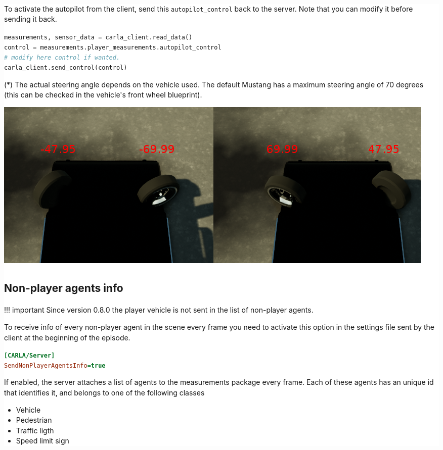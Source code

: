 To activate the autopilot from the client, send this `autopilot_control` back
to the server. Note that you can modify it before sending it back.

```py
measurements, sensor_data = carla_client.read_data()
control = measurements.player_measurements.autopilot_control
# modify here control if wanted.
carla_client.send_control(control)
```

(*) The actual steering angle depends on the vehicle used. The default Mustang
has a maximum steering angle of 70 degrees (this can be checked in the vehicle's
front wheel blueprint).

![Mustan Steering Angle](img/steering_angle_mustang.png)

Non-player agents info
----------------------

!!! important
    Since version 0.8.0 the player vehicle is not sent in the list of non-player
    agents.

To receive info of every non-player agent in the scene every frame you need to
activate this option in the settings file sent by the client at the beginning of
the episode.

```ini
[CARLA/Server]
SendNonPlayerAgentsInfo=true
```

If enabled, the server attaches a list of agents to the measurements package
every frame. Each of these agents has an unique id that identifies it, and
belongs to one of the following classes

  * Vehicle
  * Pedestrian
  * Traffic ligth
  * Speed limit sign
